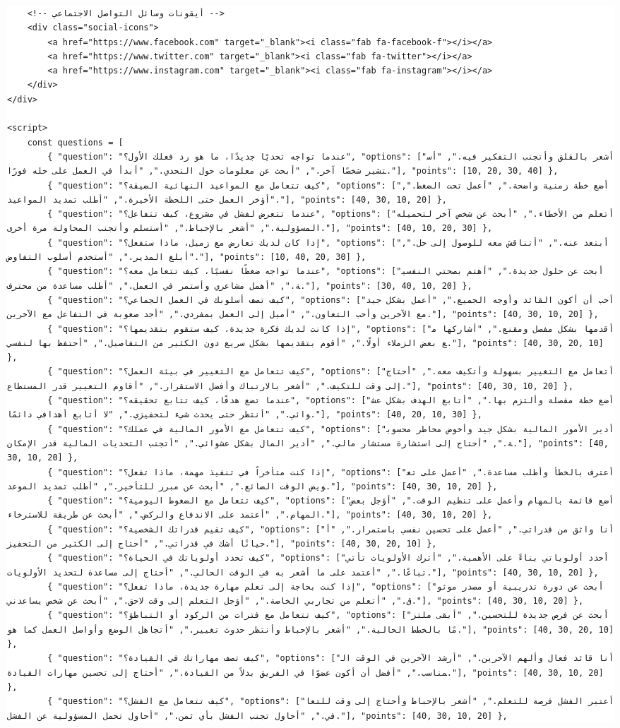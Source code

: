         <!-- أيقونات وسائل التواصل الاجتماعي -->
        <div class="social-icons">
            <a href="https://www.facebook.com" target="_blank"><i class="fab fa-facebook-f"></i></a>
            <a href="https://www.twitter.com" target="_blank"><i class="fab fa-twitter"></i></a>
            <a href="https://www.instagram.com" target="_blank"><i class="fab fa-instagram"></i></a>
        </div>
    </div>

    <script>
        const questions = [
            { "question": "عندما تواجه تحديًا جديدًا، ما هو رد فعلك الأول؟", "options": ["أشعر بالقلق وأتجنب التفكير فيه.", "أستشير شخصًا آخر.", "أبحث عن معلومات حول التحدي.", "أبدأ في العمل على حله فورًا."], "points": [10, 20, 30, 40] },
            { "question": "كيف تتعامل مع المواعيد النهائية الضيقة؟", "options": ["أضع خطة زمنية واضحة.", "أعمل تحت الضغط.", "أؤخر العمل حتى اللحظة الأخيرة.", "أطلب تمديد المواعيد."], "points": [40, 30, 10, 20] },
            { "question": "عندما تتعرض لفشل في مشروع، كيف تتفاعل؟", "options": ["أتعلم من الأخطاء.", "أبحث عن شخص آخر لتحميله المسؤولية.", "أشعر بالإحباط.", "أستسلم وأتجنب المحاولة مرة أخرى."], "points": [40, 10, 20, 30] },
            { "question": "إذا كان لديك تعارض مع زميل، ماذا ستفعل؟", "options": ["أبتعد عنه.", "أتناقش معه للوصول إلى حل.", "أبلغ المدير.", "أستخدم أسلوب التفاوض."], "points": [10, 40, 20, 30] },
            { "question": "عندما تواجه ضغطًا نفسيًا، كيف تتعامل معه؟", "options": ["أبحث عن حلول جديدة.", "أهتم بصحتي النفسية.", "أهمل مشاعري وأستمر في العمل.", "أطلب مساعدة من محترف."], "points": [30, 40, 10, 20] },
            { "question": "كيف تصف أسلوبك في العمل الجماعي؟", "options": ["أحب أن أكون القائد وأوجه الجميع.", "أعمل بشكل جيد مع الآخرين وأحب التعاون.", "أميل إلى العمل بمفردي.", "أجد صعوبة في التفاعل مع الآخرين."], "points": [40, 30, 10, 20] },
            { "question": "إذا كانت لديك فكرة جديدة، كيف ستقوم بتقديمها؟", "options": ["أقدمها بشكل مفصل ومقنع.", "أشاركها مع بعض الزملاء أولًا.", "أقوم بتقديمها بشكل سريع دون الكثير من التفاصيل.", "أحتفظ بها لنفسي."], "points": [40, 30, 20, 10] },
            { "question": "كيف تتعامل مع التغيير في بيئة العمل؟", "options": ["أتعامل مع التغيير بسهولة وأتكيف معه.", "أحتاج إلى وقت للتكيف.", "أشعر بالارتباك وأفضل الاستقرار.", "أقاوم التغيير قدر المستطاع."], "points": [40, 30, 10, 20] },
            { "question": "عندما تضع هدفًا، كيف تتابع تحقيقه؟", "options": ["أضع خطة مفصلة وألتزم بها.", "أتابع الهدف بشكل عشوائي.", "أنتظر حتى يحدث شيء لتحفيزي.", "لا أتابع أهدافي دائمًا."], "points": [40, 20, 10, 30] },
            { "question": "كيف تتعامل مع الأمور المالية في عملك؟", "options": ["أدير الأمور المالية بشكل جيد وأخوض مخاطر محسوبة.", "أحتاج إلى استشارة مستشار مالي.", "أدير المال بشكل عشوائي.", "أتجنب التحديات المالية قدر الإمكان."], "points": [40, 30, 10, 20] },
            { "question": "إذا كنت متأخراً في تنفيذ مهمة، ماذا تفعل؟", "options": ["أعترف بالخطأ وأطلب مساعدة.", "أعمل على تعويض الوقت الضائع.", "أبحث عن مبرر للتأخير.", "أطلب تمديد الموعد."], "points": [40, 30, 10, 20] },
            { "question": "كيف تتعامل مع الضغوط اليومية؟", "options": ["أضع قائمة بالمهام وأعمل على تنظيم الوقت.", "أؤجل بعض المهام.", "أعتمد على الاندفاع والركض.", "أبحث عن طريقة للاسترخاء."], "points": [40, 30, 10, 20] },
            { "question": "كيف تقيم قدراتك الشخصية؟", "options": ["أنا واثق من قدراتي.", "أعمل على تحسين نفسي باستمرار.", "أحيانًا أشك في قدراتي.", "أحتاج إلى الكثير من التحفيز."], "points": [40, 30, 20, 10] },
            { "question": "كيف تحدد أولوياتك في الحياة؟", "options": ["أحدد أولوياتي بناءً على الأهمية.", "أترك الأولويات تأتي تباعًا.", "أعتمد على ما أشعر به في الوقت الحالي.", "أحتاج إلى مساعدة لتحديد الأولويات."], "points": [40, 30, 10, 20] },
            { "question": "إذا كنت بحاجة إلى تعلم مهارة جديدة، ماذا تفعل؟", "options": ["أبحث عن دورة تدريبية أو مصدر موثوق.", "أتعلم من تجاربي الخاصة.", "أؤجل التعلم إلى وقت لاحق.", "أبحث عن شخص يساعدني."], "points": [40, 30, 10, 20] },
            { "question": "كيف تتعامل مع فترات من الركود أو التباطؤ؟", "options": ["أبحث عن فرص جديدة للتحسين.", "أبقى ملتزمًا بالخطط الحالية.", "أشعر بالإحباط وأنتظر حدوث تغيير.", "أتجاهل الوضع وأواصل العمل كما هو."], "points": [40, 30, 20, 10] },
            { "question": "كيف تصف مهاراتك في القيادة؟", "options": ["أنا قائد فعال وألهم الآخرين.", "أرشد الآخرين في الوقت المناسب.", "أفضل أن أكون عضوًا في الفريق بدلاً من القيادة.", "أحتاج إلى تحسين مهارات القيادة."], "points": [40, 30, 10, 20] },
            { "question": "كيف تتعامل مع الفشل؟", "options": ["أعتبر الفشل فرصة للتعلم.", "أشعر بالإحباط وأحتاج إلى وقت للتعافي.", "أحاول تجنب الفشل بأي ثمن.", "أحاول تحمل المسؤولية عن الفشل."], "points": [40, 30, 10, 20] },